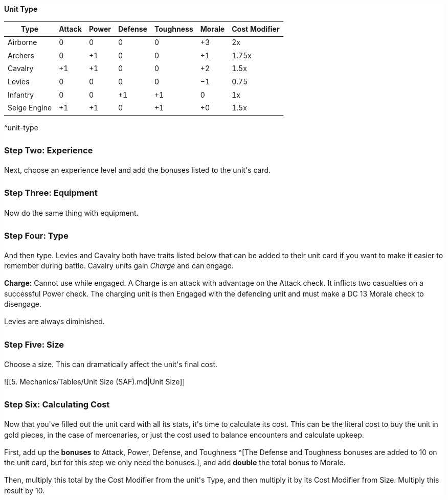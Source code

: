 **Unit Type**

| Type | Attack | Power | Defense | Toughness | Morale | Cost Modifier |
|------|--------|-------|---------|-----------|--------|---------------|
| Airborne | 0 | 0 | 0 | 0 | +3 | 2x |
| Archers | 0 | +1 | 0 | 0 | +1 | 1.75x |
| Cavalry | +1 | +1 | 0 | 0 | +2 | 1.5x |
| Levies | 0 | 0 | 0 | 0 | −1 | 0.75 |
| Infantry | 0 | 0 | +1 | +1 | 0 | 1x |
| Seige Engine | +1 | +1 | 0 | +1 | +0 | 1.5x |
^unit-type

### Step Two: Experience

Next, choose an experience level and add the bonuses listed to the unit's card.

### Step Three: Equipment

Now do the same thing with equipment.

### Step Four: Type

And then type. Levies and Cavalry both have traits listed below that can be added to their unit card if you want to make it easier to remember during battle. Cavalry units gain *Charge* and can engage.

**Charge:** Cannot use while engaged. A Charge is an attack with advantage on the Attack check. It inflicts two casualties on a successful Power check. The charging unit is then Engaged with the defending unit and must make a DC 13 Morale check to disengage.

Levies are always diminished.

### Step Five: Size

Choose a size. This can dramatically affect the unit's final cost.

![[5. Mechanics/Tables/Unit Size (SAF).md\|Unit Size]]

### Step Six: Calculating Cost

Now that you've filled out the unit card with all its stats, it's time to calculate its cost. This can be the literal cost to buy the unit in gold pieces, in the case of mercenaries, or just the cost used to balance encounters and calculate upkeep.

First, add up the **bonuses** to Attack, Power, Defense, and Toughness ^[The Defense and Toughness bonuses are added to 10 on the unit card, but for this step we only need the bonuses.], and add **double** the total bonus to Morale.

Then, multiply this total by the Cost Modifier from the unit's Type, and then multiply it by its Cost Modifier from Size. Multiply this result by 10.
